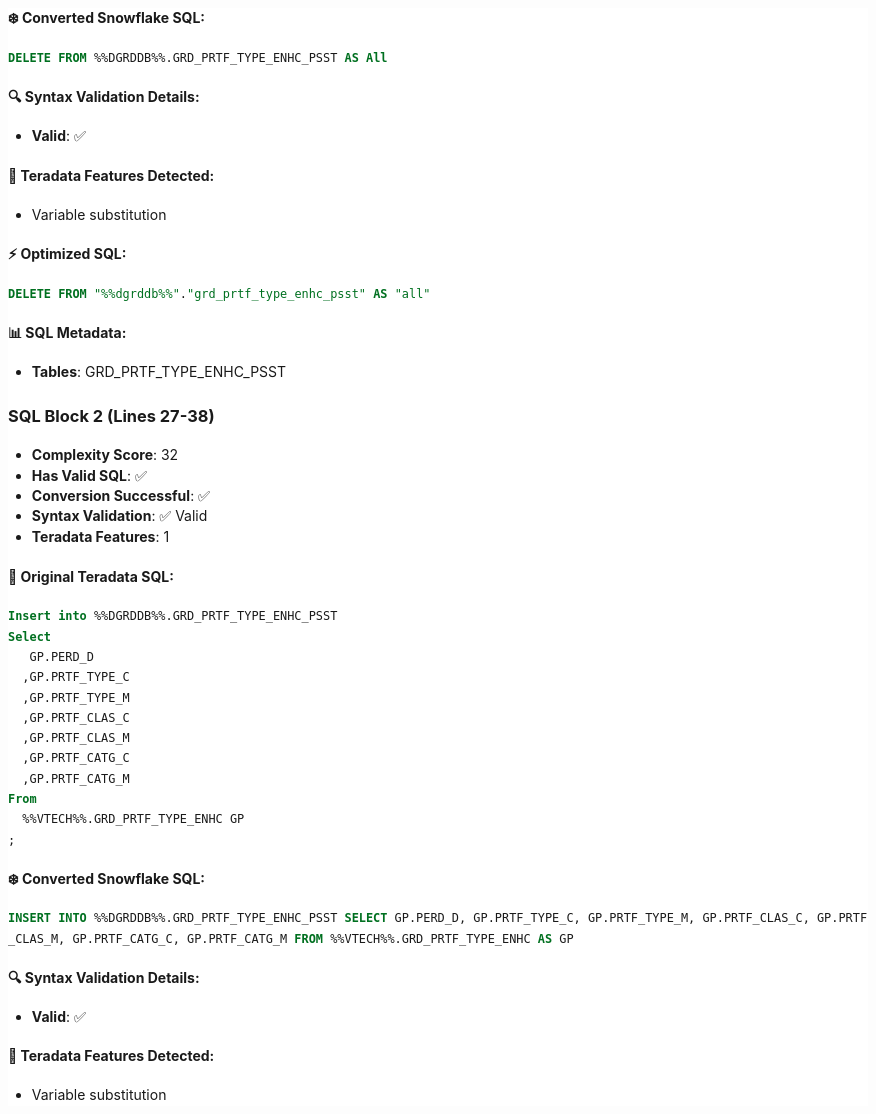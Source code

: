 #### ❄️ Converted Snowflake SQL:
```sql
DELETE FROM %%DGRDDB%%.GRD_PRTF_TYPE_ENHC_PSST AS All
```

#### 🔍 Syntax Validation Details:
- **Valid**: ✅

#### 🎯 Teradata Features Detected:
- Variable substitution

#### ⚡ Optimized SQL:
```sql
DELETE FROM "%%dgrddb%%"."grd_prtf_type_enhc_psst" AS "all"
```

#### 📊 SQL Metadata:
- **Tables**: GRD_PRTF_TYPE_ENHC_PSST

### SQL Block 2 (Lines 27-38)
- **Complexity Score**: 32
- **Has Valid SQL**: ✅
- **Conversion Successful**: ✅
- **Syntax Validation**: ✅ Valid
- **Teradata Features**: 1

#### 📝 Original Teradata SQL:
```sql
Insert into %%DGRDDB%%.GRD_PRTF_TYPE_ENHC_PSST
Select
   GP.PERD_D
  ,GP.PRTF_TYPE_C
  ,GP.PRTF_TYPE_M
  ,GP.PRTF_CLAS_C
  ,GP.PRTF_CLAS_M
  ,GP.PRTF_CATG_C
  ,GP.PRTF_CATG_M
From                
  %%VTECH%%.GRD_PRTF_TYPE_ENHC GP
;
```

#### ❄️ Converted Snowflake SQL:
```sql
INSERT INTO %%DGRDDB%%.GRD_PRTF_TYPE_ENHC_PSST SELECT GP.PERD_D, GP.PRTF_TYPE_C, GP.PRTF_TYPE_M, GP.PRTF_CLAS_C, GP.PRTF_CLAS_M, GP.PRTF_CATG_C, GP.PRTF_CATG_M FROM %%VTECH%%.GRD_PRTF_TYPE_ENHC AS GP
```

#### 🔍 Syntax Validation Details:
- **Valid**: ✅

#### 🎯 Teradata Features Detected:
- Variable substitution
